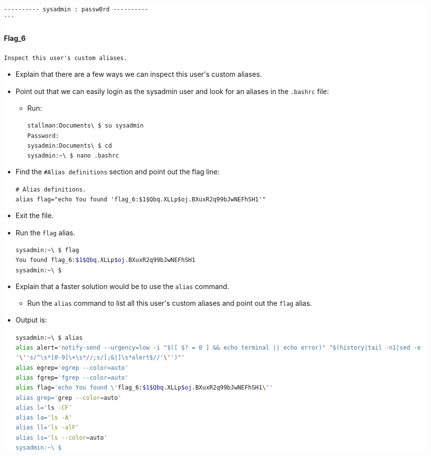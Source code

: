     ---------- sysadmin : passw0rd ----------
    ```

#### Flag_6

`Inspect this user's custom aliases.`

- Explain that there are a few ways we can inspect this user's custom aliases.

- Point out that we can easily login as the sysadmin user and look for an aliases in the `.bashrc` file:

    - Run:

        ```bash
        stallman:Documents\ $ su sysadmin
        Password:
        sysadmin:Documents\ $ cd
        sysadmin:~\ $ nano .bashrc
        ```

- Find the `#Alias definitions` section and point out the flag line:

    ```
    # Alias definitions.
    alias flag="echo You found 'flag_6:$1$Qbq.XLLp$oj.BXuxR2q99bJwNEFhSH1'"
    ```

- Exit the file.

- Run the `flag` alias.

    ```bash
    sysadmin:~\ $ flag
    You found flag_6:$1$Qbq.XLLp$oj.BXuxR2q99bJwNEFhSH1
    sysadmin:~\ $
    ```

- Explain that a faster solution would be to use the `alias` command.

    - Run the `alias` command to list all this user's custom aliases and point out the `flag` alias.

- Output is:

    ```bash
    sysadmin:~\ $ alias
    alias alert='notify-send --urgency=low -i "$([ $? = 0 ] && echo terminal || echo error)" "$(history|tail -n1|sed -e '\''s/^\s*[0-9]\+\s*//;s/[;&|]\s*alert$//'\'')"'
    alias egrep='egrep --color=auto'
    alias fgrep='fgrep --color=auto'
    alias flag='echo You found \'flag_6:$1$Qbq.XLLp$oj.BXuxR2q99bJwNEFhSH1\''
    alias grep='grep --color=auto'
    alias l='ls -CF'
    alias la='ls -A'
    alias ll='ls -alF'
    alias ls='ls --color=auto'
    sysadmin:~\ $
    ```
